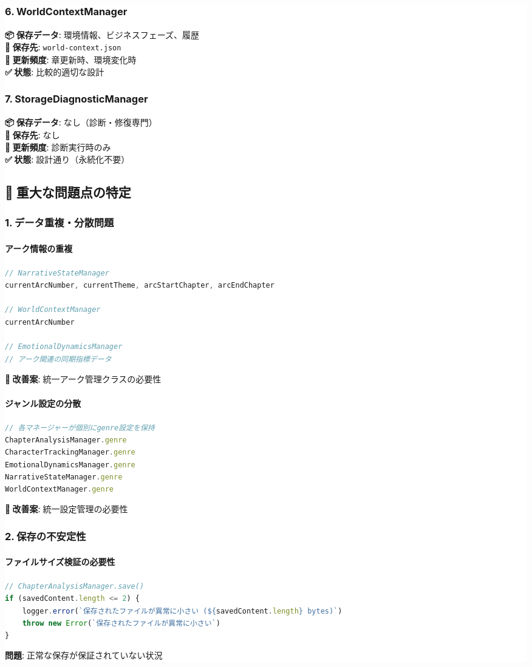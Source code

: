 ### 6. WorldContextManager
**📦 保存データ**: 環境情報、ビジネスフェーズ、履歴  
**💾 保存先**: `world-context.json`  
**🔄 更新頻度**: 章更新時、環境変化時  
**✅ 状態**: 比較的適切な設計

### 7. StorageDiagnosticManager
**📦 保存データ**: なし（診断・修復専門）  
**💾 保存先**: なし  
**🔄 更新頻度**: 診断実行時のみ  
**✅ 状態**: 設計通り（永続化不要）

## 🚨 重大な問題点の特定

### 1. **データ重複・分散問題**

#### アーク情報の重複
```typescript
// NarrativeStateManager
currentArcNumber, currentTheme, arcStartChapter, arcEndChapter

// WorldContextManager  
currentArcNumber

// EmotionalDynamicsManager
// アーク関連の同期指標データ
```
**🔧 改善案**: 統一アーク管理クラスの必要性

#### ジャンル設定の分散
```typescript
// 各マネージャーが個別にgenre設定を保持
ChapterAnalysisManager.genre
CharacterTrackingManager.genre
EmotionalDynamicsManager.genre
NarrativeStateManager.genre
WorldContextManager.genre
```
**🔧 改善案**: 統一設定管理の必要性

### 2. **保存の不安定性**

#### ファイルサイズ検証の必要性
```typescript
// ChapterAnalysisManager.save()
if (savedContent.length <= 2) {
    logger.error(`保存されたファイルが異常に小さい (${savedContent.length} bytes)`)
    throw new Error(`保存されたファイルが異常に小さい`)
}
```
**問題**: 正常な保存が保証されていない状況
